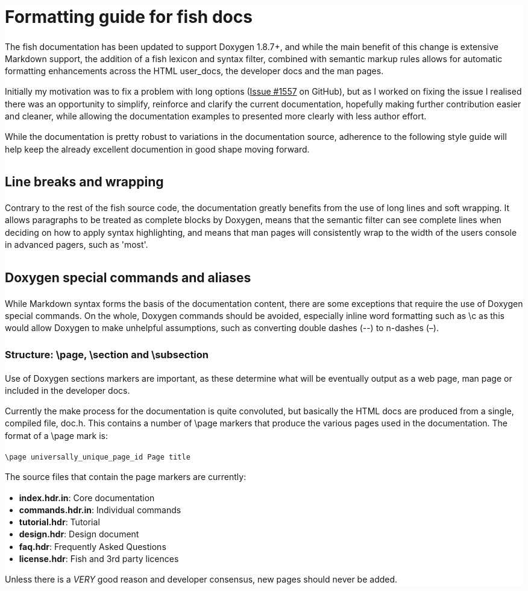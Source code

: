 # Formatting guide for fish docs

The fish documentation has been updated to support Doxygen 1.8.7+, and while the main benefit of this change is extensive Markdown support, the addition of a fish lexicon and syntax filter, combined with semantic markup rules allows for automatic formatting enhancements across the HTML user_docs, the developer docs and the man pages.

Initially my motivation was to fix a problem with long options ([Issue #1557](https://github.com/fish-shell/fish-shell/issues/1557) on GitHub), but as I worked on fixing the issue I realised there was an opportunity to simplify, reinforce and clarify the current documentation, hopefully making further contribution easier and cleaner, while allowing the documentation examples to presented more clearly with less author effort.

While the documentation is pretty robust to variations in the documentation source, adherence to the following style guide will help keep the already excellent documention in good shape moving forward.

## Line breaks and wrapping

Contrary to the rest of the fish source code, the documentation greatly benefits from the use of long lines and soft wrapping. It allows paragraphs to be treated as complete blocks by Doxygen, means that the semantic filter can see complete lines when deciding on how to apply syntax highlighting, and means that man pages will consistently wrap to the width of the users console in advanced pagers, such as 'most'. 

## Doxygen special commands and aliases

While Markdown syntax forms the basis of the documentation content, there are some exceptions that require the use of Doxygen special commands. On the whole, Doxygen commands should be avoided, especially inline word formatting such as \\c as this would allow Doxygen to make unhelpful assumptions, such as converting double dashes (\--) to n-dashes (–).

### Structure: \\page, \\section and \\subsection

Use of Doxygen sections markers are important, as these determine what will be eventually output as a web page, man page or included in the developer docs. 

Currently the make process for the documentation is quite convoluted, but basically the HTML docs are produced from a single, compiled file, doc.h. This contains a number of \\page markers that produce the various pages used in the documentation. The format of a \\page mark is:

    \page universally_unique_page_id Page title

The source files that contain the page markers are currently:

- __index.hdr.in__: Core documentation
- __commands.hdr.in__: Individual commands
- __tutorial.hdr__: Tutorial
- __design.hdr__: Design document
- __faq.hdr__: Frequently Asked Questions
- __license.hdr__: Fish and 3rd party licences

Unless there is a _VERY_ good reason and developer consensus, new pages should never be added.
